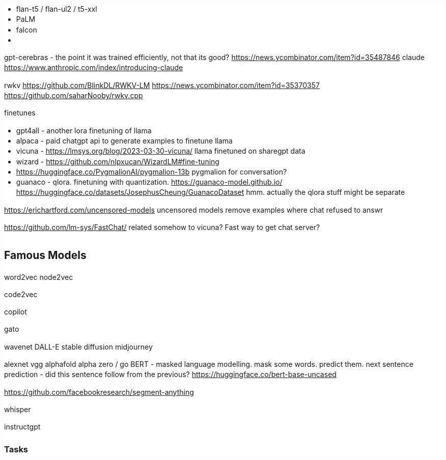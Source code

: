 - flan-t5 / flan-ul2 / t5-xxl
- PaLM
- falcon
-

gpt-cerebras - the point it was trained efficiently, not that its good? <https://news.ycombinator.com/item?id=35487846>
claude <https://www.anthropic.com/index/introducing-claude>

rwkv <https://github.com/BlinkDL/RWKV-LM> <https://news.ycombinator.com/item?id=35370357>  <https://github.com/saharNooby/rwkv.cpp>

finetunes

- gpt4all - another lora finetuning of llama
- alpaca - paid chatgpt api to generate examples to finetune llama
- vicuna - <https://lmsys.org/blog/2023-03-30-vicuna/> llama finetuned on sharegpt data
- wizard - <https://github.com/nlpxucan/WizardLM#fine-tuning>
- <https://huggingface.co/PygmalionAI/pygmalion-13b> pygmalion for conversation?
- guanaco - qlora. finetuning with quantization. <https://guanaco-model.github.io/> <https://huggingface.co/datasets/JosephusCheung/GuanacoDataset> hmm. actually the qlora stuff might be separate

<https://erichartford.com/uncensored-models> uncensored models remove examples where chat refused to answr

<https://github.com/lm-sys/FastChat/> related somehow to vicuna? Fast way to get chat server?

## Famous Models

word2vec
node2vec

code2vec

copilot

gato

wavenet
DALL-E
stable diffusion
midjourney

alexnet
vgg
alphafold
alpha zero / go
BERT - masked language modelling. mask some words. predict them. next sentence prediction - did this sentence follow from the previous?  <https://huggingface.co/bert-base-uncased>

<https://github.com/facebookresearch/segment-anything>

whisper

instructgpt

### Tasks
